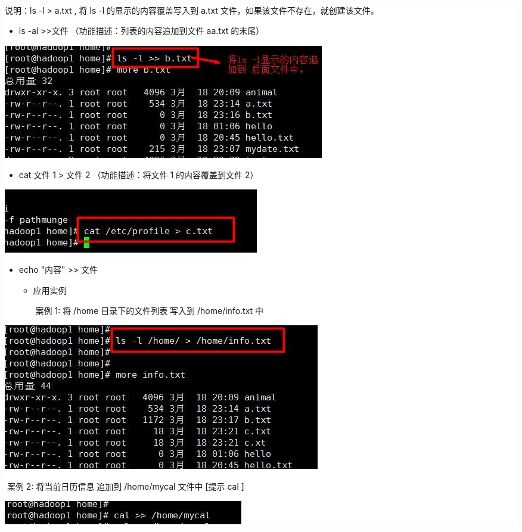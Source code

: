 说明：ls -l > a.txt , 将 ls -l 的显示的内容覆盖写入到 a.txt 文件，如果该文件不存在，就创建该文件。

- ls -al >>文件	（功能描述：列表的内容追加到文件 aa.txt 的末尾）


![](https://github.com/HymesZhao/StudyNotes/blob/master/Linux/LinuxPic/Aspose.Words.31153474-8974-41f6-9a78-3f6fd7fb8e3e.100.jpeg)

- cat 文件 1 > 文件 2 （功能描述：将文件 1 的内容覆盖到文件 2）


![](https://github.com/HymesZhao/StudyNotes/blob/master/Linux/LinuxPic/Aspose.Words.31153474-8974-41f6-9a78-3f6fd7fb8e3e.101.jpeg)

-  echo "内容" >>  文件


   - 应用实例

     ​	案例 1: 将 /home 目录下的文件列表 写入到 /home/info.txt 中

![](https://github.com/HymesZhao/StudyNotes/blob/master/Linux/LinuxPic/Aspose.Words.31153474-8974-41f6-9a78-3f6fd7fb8e3e.102.jpeg)

​		案例 2: 将当前日历信息 追加到	/home/mycal 文件中 [提示 cal ]


![](https://github.com/HymesZhao/StudyNotes/blob/master/Linux/LinuxPic/Aspose.Words.31153474-8974-41f6-9a78-3f6fd7fb8e3e.103.jpeg)
